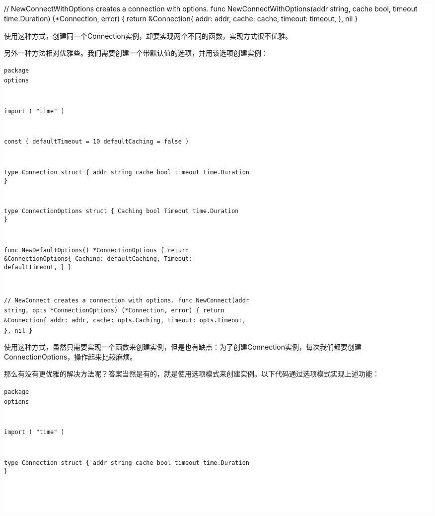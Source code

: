 // NewConnectWithOptions creates a connection with options.
func NewConnectWithOptions(addr string, cache bool, timeout time.Duration) (*Connection, error) {
	return &amp;Connection{
		addr:    addr,
		cache:   cache,
		timeout: timeout,
	}, nil
}
</code></pre><p>使用这种方式，创建同一个Connection实例，却要实现两个不同的函数，实现方式很不优雅。</p><p>另外一种方法相对优雅些。我们需要创建一个带默认值的选项，并用该选项创建实例：</p><pre><code>package options

import (
	&quot;time&quot;
)

const (
	defaultTimeout = 10
	defaultCaching = false
)

type Connection struct {
	addr    string
	cache   bool
	timeout time.Duration
}

type ConnectionOptions struct {
	Caching bool
	Timeout time.Duration
}

func NewDefaultOptions() *ConnectionOptions {
	return &amp;ConnectionOptions{
		Caching: defaultCaching,
		Timeout: defaultTimeout,
	}
}

// NewConnect creates a connection with options.
func NewConnect(addr string, opts *ConnectionOptions) (*Connection, error) {
	return &amp;Connection{
		addr:    addr,
		cache:   opts.Caching,
		timeout: opts.Timeout,
	}, nil
}
</code></pre><p>使用这种方式，虽然只需要实现一个函数来创建实例，但是也有缺点：为了创建Connection实例，每次我们都要创建ConnectionOptions，操作起来比较麻烦。</p><p>那么有没有更优雅的解决方法呢？答案当然是有的，就是使用选项模式来创建实例。以下代码通过选项模式实现上述功能：</p><pre><code>package options

import (
	&quot;time&quot;
)

type Connection struct {
	addr    string
	cache   bool
	timeout time.Duration
}
